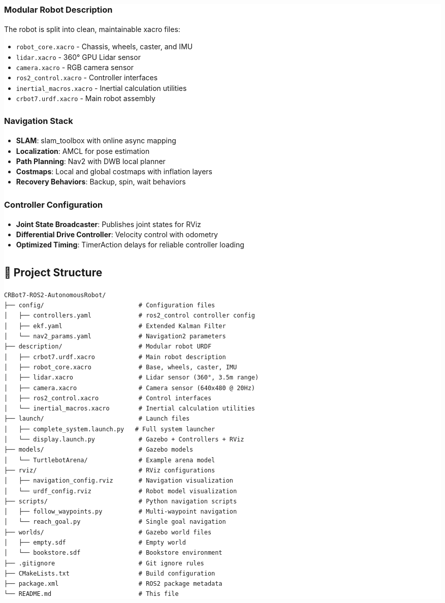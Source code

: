 ### Modular Robot Description
The robot is split into clean, maintainable xacro files:
- `robot_core.xacro` - Chassis, wheels, caster, and IMU
- `lidar.xacro` - 360° GPU Lidar sensor
- `camera.xacro` - RGB camera sensor
- `ros2_control.xacro` - Controller interfaces
- `inertial_macros.xacro` - Inertial calculation utilities
- `crbot7.urdf.xacro` - Main robot assembly

### Navigation Stack
- **SLAM**: slam_toolbox with online async mapping
- **Localization**: AMCL for pose estimation
- **Path Planning**: Nav2 with DWB local planner
- **Costmaps**: Local and global costmaps with inflation layers
- **Recovery Behaviors**: Backup, spin, wait behaviors

### Controller Configuration
- **Joint State Broadcaster**: Publishes joint states for RViz
- **Differential Drive Controller**: Velocity control with odometry
- **Optimized Timing**: TimerAction delays for reliable controller loading

## 📁 Project Structure

```
CRBot7-ROS2-AutonomousRobot/
├── config/                          # Configuration files
│   ├── controllers.yaml             # ros2_control controller config
│   ├── ekf.yaml                     # Extended Kalman Filter
│   └── nav2_params.yaml             # Navigation2 parameters
├── description/                     # Modular robot URDF
│   ├── crbot7.urdf.xacro            # Main robot description
│   ├── robot_core.xacro             # Base, wheels, caster, IMU
│   ├── lidar.xacro                  # Lidar sensor (360°, 3.5m range)
│   ├── camera.xacro                 # Camera sensor (640x480 @ 20Hz)
│   ├── ros2_control.xacro           # Control interfaces
│   └── inertial_macros.xacro        # Inertial calculation utilities
├── launch/                          # Launch files
│   ├── complete_system.launch.py   # Full system launcher
│   └── display.launch.py            # Gazebo + Controllers + RViz
├── models/                          # Gazebo models
│   └── TurtlebotArena/              # Example arena model
├── rviz/                            # RViz configurations
│   ├── navigation_config.rviz       # Navigation visualization
│   └── urdf_config.rviz             # Robot model visualization
├── scripts/                         # Python navigation scripts
│   ├── follow_waypoints.py          # Multi-waypoint navigation
│   └── reach_goal.py                # Single goal navigation
├── worlds/                          # Gazebo world files
│   ├── empty.sdf                    # Empty world
│   └── bookstore.sdf                # Bookstore environment
├── .gitignore                       # Git ignore rules
├── CMakeLists.txt                   # Build configuration
├── package.xml                      # ROS2 package metadata
└── README.md                        # This file
```
